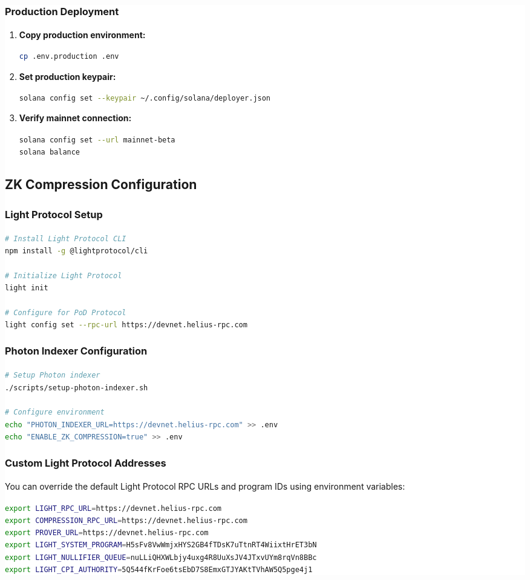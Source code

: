 ### Production Deployment

1. **Copy production environment:**
   ```bash
   cp .env.production .env
   ```

2. **Set production keypair:**
   ```bash
   solana config set --keypair ~/.config/solana/deployer.json
   ```

3. **Verify mainnet connection:**
   ```bash
   solana config set --url mainnet-beta
   solana balance
   ```

## ZK Compression Configuration

### Light Protocol Setup

```bash
# Install Light Protocol CLI
npm install -g @lightprotocol/cli

# Initialize Light Protocol
light init

# Configure for PoD Protocol
light config set --rpc-url https://devnet.helius-rpc.com
```

### Photon Indexer Configuration

```bash
# Setup Photon indexer
./scripts/setup-photon-indexer.sh

# Configure environment
echo "PHOTON_INDEXER_URL=https://devnet.helius-rpc.com" >> .env
echo "ENABLE_ZK_COMPRESSION=true" >> .env
```

### Custom Light Protocol Addresses

You can override the default Light Protocol RPC URLs and program IDs using environment variables:

```bash
export LIGHT_RPC_URL=https://devnet.helius-rpc.com
export COMPRESSION_RPC_URL=https://devnet.helius-rpc.com
export PROVER_URL=https://devnet.helius-rpc.com
export LIGHT_SYSTEM_PROGRAM=H5sFv8VwWmjxHYS2GB4fTDsK7uTtnRT4WiixtHrET3bN
export LIGHT_NULLIFIER_QUEUE=nuLLiQHXWLbjy4uxg4R8UuXsJV4JTxvUYm8rqVn8BBc
export LIGHT_CPI_AUTHORITY=5Q544fKrFoe6tsEbD7S8EmxGTJYAKtTVhAW5Q5pge4j1
```
